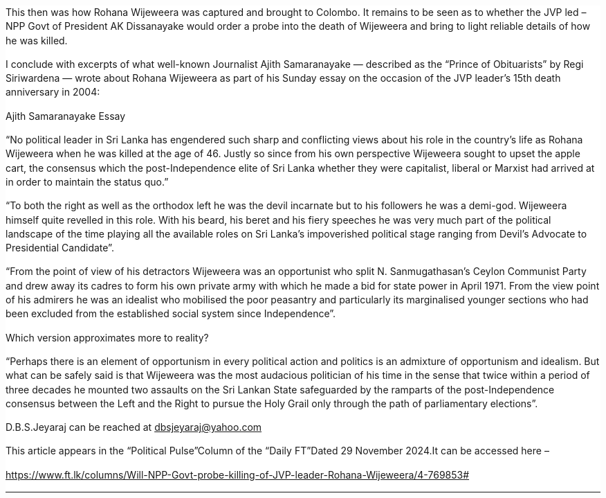 This then was how Rohana Wijeweera was captured and brought to Colombo. It remains to be seen as to whether the JVP led – NPP Govt of President AK Dissanayake would order a probe into the death of Wijeweera and bring to light reliable details of how he was killed.

I conclude with excerpts of what well-known Journalist   Ajith Samaranayake — described as the “Prince of Obituarists” by Regi Siriwardena —  wrote about Rohana Wijeweera as part of his Sunday essay on the occasion of the JVP leader’s 15th death anniversary in 2004:

Ajith Samaranayake Essay

“No political leader in Sri Lanka has engendered such sharp and conflicting views about his role in the country’s life as Rohana Wijeweera when he was killed at the age of 46. Justly so since from his own perspective Wijeweera sought to upset the apple cart, the consensus which the post-Independence elite of Sri Lanka whether they were capitalist, liberal or Marxist had arrived at in order to maintain the status quo.”

“To both the right as well as the orthodox left he was the devil incarnate but to his followers he was a demi-god. Wijeweera himself quite revelled in this role. With his beard, his beret and his fiery speeches he was very much part of the political landscape of the time playing all the available roles on Sri Lanka’s impoverished political stage ranging from Devil’s Advocate to Presidential Candidate”.

“From the point of view of his detractors Wijeweera was an opportunist who split N. Sanmugathasan’s Ceylon Communist Party and drew away its cadres to form his own private army with which he made a bid for state power in April 1971. From the view point of his admirers he was an idealist who mobilised the poor peasantry and particularly its marginalised younger sections who had been excluded from the established social system since Independence”.

Which version approximates more to reality?

“Perhaps there is an element of opportunism in every political action and politics is an admixture of opportunism and idealism. But what can be safely said is that Wijeweera was the most audacious politician of his time in the sense that twice within a period of three decades he mounted two assaults on the Sri Lankan State safeguarded by the ramparts of the post-Independence consensus between the Left and the Right to pursue the Holy Grail only through the path of parliamentary elections”.

D.B.S.Jeyaraj can be reached at dbsjeyaraj@yahoo.com

This article appears in the “Political Pulse”Column of the “Daily FT”Dated 29 November 2024.It can be accessed here –

https://www.ft.lk/columns/Will-NPP-Govt-probe-killing-of-JVP-leader-Rohana-Wijeweera/4-769853#

***************************************************************************

